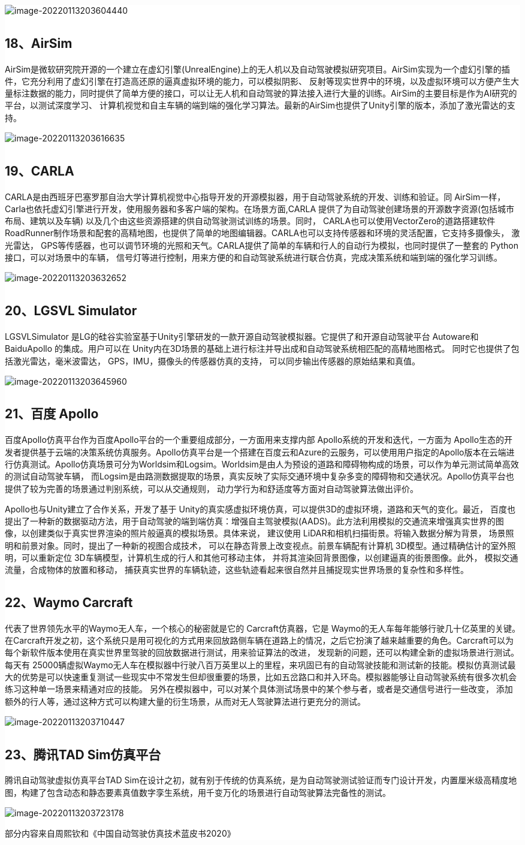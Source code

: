 ![image-20220113203604440](https://gitee.com/er-huomeng/img/raw/master/img/image-20220113203604440.png)

## **18、AirSim**

AirSim是微软研究院开源的一个建立在虚幻引擎(UnrealEngine)上的无人机以及自动驾驶模拟研究项目。AirSim实现为一个虚幻引擎的插件，它充分利用了虚幻引擎在打造高还原的逼真虚拟环境的能力，可以模拟阴影、  反射等现实世界中的环境，以及虚拟环境可以方便产生大量标注数据的能力，同时提供了简单方便的接口，可以让无人机和自动驾驶的算法接入进行大量的训练。AirSim的主要目标是作为AI研究的平台，以测试深度学习、 计算机视觉和自主车辆的端到端的强化学习算法。最新的AirSim也提供了Unity引擎的版本，添加了激光雷达的支持。

![image-20220113203616635](https://gitee.com/er-huomeng/img/raw/master/img/image-20220113203616635.png)

## **19、CARLA**

CARLA是由西班牙巴塞罗那自治大学计算机视觉中心指导开发的开源模拟器，用于自动驾驶系统的开发、训练和验证。同 AirSim一样，Carla也依托虚幻引擎进行开发，使用服务器和多客户端的架构。在场景方面,CARLA  提供了为自动驾驶创建场景的开源数字资源(包括城市布局、建筑以及车辆) 以及几个由这些资源搭建的供自动驾驶测试训练的场景。同时，  CARLA也可以使用VectorZero的道路搭建软件RoadRunner制作场景和配套的高精地图，也提供了简单的地图编辑器。CARLA也可以支持传感器和环境的灵活配置，它支持多摄像头， 激光雷达， GPS等传感器，也可以调节环境的光照和天气。CARLA提供了简单的车辆和行人的自动行为模拟，也同时提供了一整套的  Python接口，可以对场景中的车辆， 信号灯等进行控制，用来方便的和自动驾驶系统进行联合仿真，完成决策系统和端到端的强化学习训练。

![image-20220113203632652](https://gitee.com/er-huomeng/img/raw/master/img/image-20220113203632652.png)

## **20、LGSVL Simulator**

LGSVLSimulator 是LG的硅谷实验室基于Unity引擎研发的一款开源自动驾驶模拟器。它提供了和开源自动驾驶平台 Autoware和BaiduApollo  的集成。用户可以在 Unity内在3D场景的基础上进行标注并导出成和自动驾驶系统相匹配的高精地图格式。 同时它也提供了包括激光雷达，毫米波雷达， GPS，IMU，摄像头的传感器仿真的支持， 可以同步输出传感器的原始结果和真值。

![image-20220113203645960](https://gitee.com/er-huomeng/img/raw/master/img/image-20220113203645960.png)

## **21、百度 Apollo**

百度Apollo仿真平台作为百度Apollo平台的一个重要组成部分，一方面用来支撑内部 Apollo系统的开发和迭代，一方面为  Apollo生态的开发者提供基于云端的决策系统仿真服务。Apollo仿真平台是一个搭建在百度云和Azure的云服务，可以使用用户指定的Apollo版本在云端进行仿真测试。Apollo仿真场景可分为Worldsim和Logsim。Worldsim是由人为预设的道路和障碍物构成的场景，可以作为单元测试简单高效的测试自动驾驶车辆，  而Logsim是由路测数据提取的场景，真实反映了实际交通环境中复杂多变的障碍物和交通状况。Apollo仿真平台也提供了较为完善的场景通过判别系统，可以从交通规则， 动力学行为和舒适度等方面对自动驾驶算法做出评价。

Apollo也与Unity建立了合作关系，开发了基于 Unity的真实感虚拟环境仿真，可以提供3D的虚拟环境，道路和天气的变化。最近，  百度也提出了一种新的数据驱动方法，用于自动驾驶的端到端仿真：增强自主驾驶模拟(AADS)。此方法利用模拟的交通流来增强真实世界的图像，以创建类似于真实世界渲染的照片般逼真的模拟场景。具体来说， 建议使用 LiDAR和相机扫描街景。将输入数据分解为背景， 场景照明和前景对象。同时，提出了一种新的视图合成技术，  可以在静态背景上改变视点。前景车辆配有计算机 3D模型。通过精确估计的室外照明，可以重新定位 3D车辆模型，计算机生成的行人和其他可移动主体，  并将其渲染回背景图像，以创建逼真的街景图像。此外， 模拟交通流量，合成物体的放置和移动，  捕获真实世界的车辆轨迹，这些轨迹看起来很自然并且捕捉现实世界场景的复杂性和多样性。

## **22、Waymo Carcraft**

代表了世界领先水平的Waymo无人车，一个核心的秘密就是它的 Carcraft仿真器，它是  Waymo的无人车每年能够行驶几十亿英里的关键。在Carcraft开发之初，这个系统只是用可视化的方式用来回放路侧车辆在道路上的情况，之后它扮演了越来越重要的角色。Carcraft可以为每个新软件版本使用在真实世界里驾驶的回放数据进行测试，用来验证算法的改进， 发现新的问题，还可以构建全新的虚拟场景进行测试。每天有  25000辆虚拟Waymo无人车在模拟器中行驶八百万英里以上的里程，来巩固已有的自动驾驶技能和测试新的技能。模拟仿真测试最大的优势是可以快速重复测试一些现实中不常发生但却很重要的场景，比如五岔路口和并入环岛。模拟器能够让自动驾驶系统有很多次机会练习这种单一场景来精通对应的技能。 另外在模拟器中，可以对某个具体测试场景中的某个参与者，或者是交通信号进行一些改变， 添加额外的行人等，通过这种方式可以构建大量的衍生场景，从而对无人驾驶算法进行更充分的测试。

![image-20220113203710447](https://gitee.com/er-huomeng/img/raw/master/img/image-20220113203710447.png)

## **23、腾讯TAD Sim仿真平台**

腾讯自动驾驶虚拟仿真平台TAD Sim在设计之初，就有别于传统的仿真系统，是为自动驾驶测试验证而专门设计开发，内置厘米级高精度地图，构建了包含动态和静态要素真值数字孪生系统，用千变万化的场景进行自动驾驶算法完备性的测试。

![image-20220113203723178](https://gitee.com/er-huomeng/img/raw/master/img/image-20220113203723178.png)



部分内容来自周熙钦和《中国自动驾驶仿真技术蓝皮书2020》